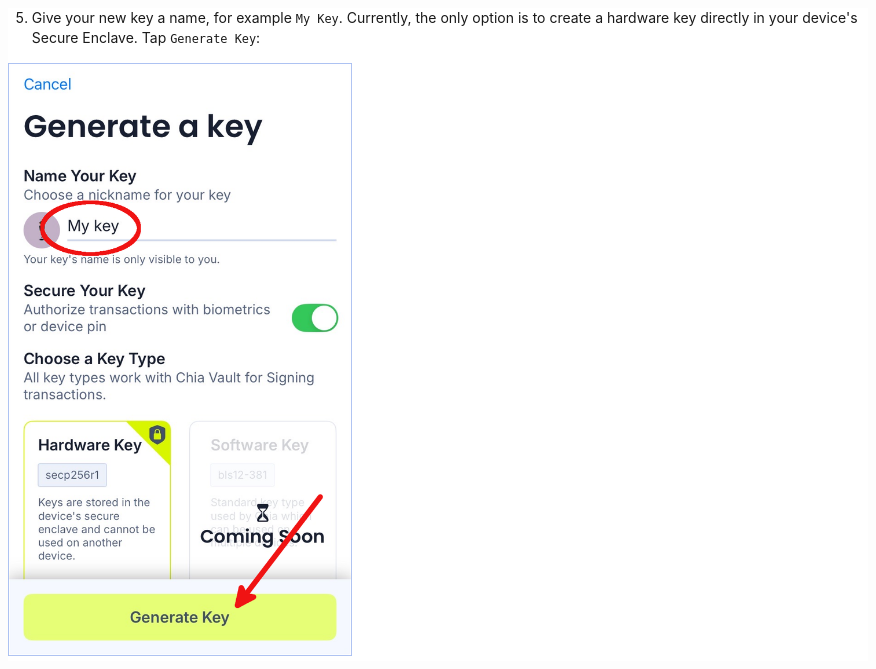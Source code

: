 5. Give your new key a name, for example `My Key`. Currently, the only option is to create a hardware key directly in your device's Secure Enclave. Tap `Generate Key`:

<div style={{ textAlign: 'left' }}>
  <img src="/img/cloud-wallet/05_generate_key.png" alt="Generate a hardware key" width="40%"/>
</div>
